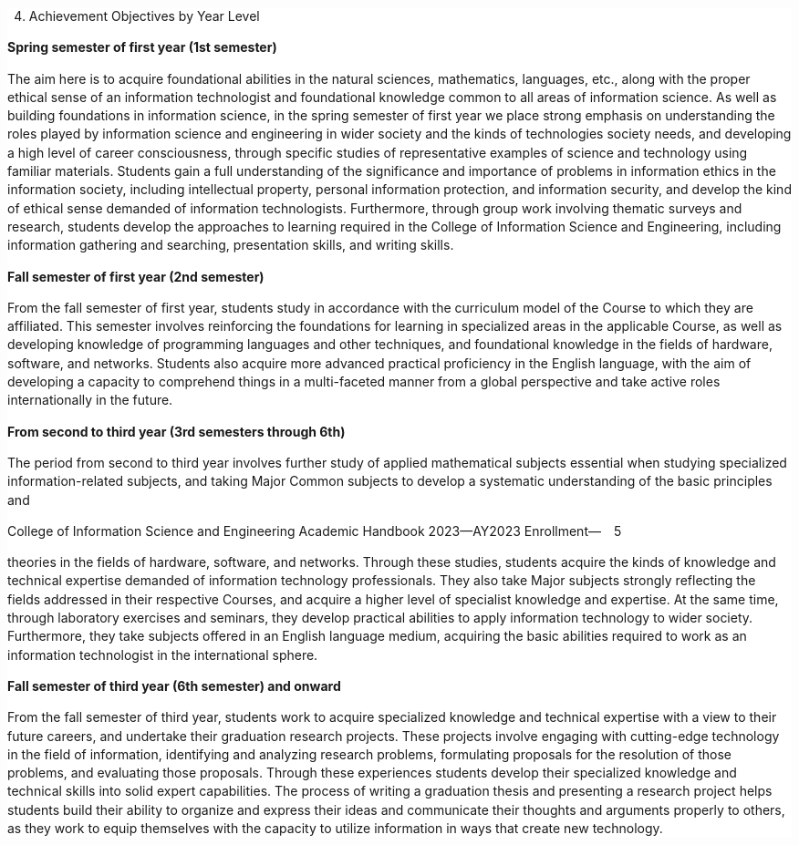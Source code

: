 4. Achievement Objectives by Year Level

**Spring semester of first year (1st semester)**

The aim here is to acquire foundational abilities in the natural sciences, mathematics, languages, etc., along with the proper ethical sense of an information technologist and foundational knowledge common to all areas of information science. As well as building foundations in information science, in the spring semester of first year we place strong emphasis on understanding the roles played by information science and engineering in wider society and the kinds of technologies society needs, and developing a high level of career consciousness, through specific studies of representative examples of science and technology using familiar materials. Students gain a full understanding of the significance and importance of problems in information ethics in the information society, including intellectual property, personal information protection, and information security, and develop the kind of ethical sense demanded of information technologists. Furthermore, through group work involving thematic surveys and research, students develop the approaches to learning required in the College of Information Science and Engineering, including information gathering and searching, presentation skills, and writing skills.

**Fall semester of first year (2nd semester)**

From the fall semester of first year, students study in accordance with the curriculum model of the Course to which they are affiliated. This semester involves reinforcing the foundations for learning in specialized areas in the applicable Course, as well as developing knowledge of programming languages and other techniques, and foundational knowledge in the fields of hardware, software, and networks. Students also acquire more advanced practical proficiency in the English language, with the aim of developing a capacity to comprehend things in a multi-faceted manner from a global perspective and take active roles internationally in the future.

**From second to third year (3rd semesters through 6th)**

The period from second to third year involves further study of applied mathematical subjects essential when studying specialized information-related subjects, and taking Major Common subjects to develop a systematic understanding of the basic principles and 

College of Information Science and Engineering Academic Handbook 2023—AY2023 Enrollment—　5

theories in the fields of hardware, software, and networks. Through these studies, students acquire the kinds of knowledge and technical expertise demanded of information technology professionals. They also take Major subjects strongly reflecting the fields addressed in their respective Courses, and acquire a higher level of specialist knowledge and expertise. At the same time, through laboratory exercises and seminars, they develop practical abilities to apply information technology to wider society. Furthermore, they take subjects offered in an English language medium, acquiring the basic abilities required to work as an information technologist in the international sphere.

**Fall semester of third year (6th semester) and onward**

From the fall semester of third year, students work to acquire specialized knowledge and technical expertise with a view to their future careers, and undertake their graduation research projects. These projects involve engaging with cutting-edge technology in the field of information, identifying and analyzing research problems, formulating proposals for the resolution of those problems, and evaluating those proposals. Through these experiences students develop their specialized knowledge and technical skills into solid expert capabilities. The process of writing a graduation thesis and presenting a research project helps students build their ability to organize and express their ideas and communicate their thoughts and arguments properly to others, as they work to equip themselves with the capacity to utilize information in ways that create new technology.
